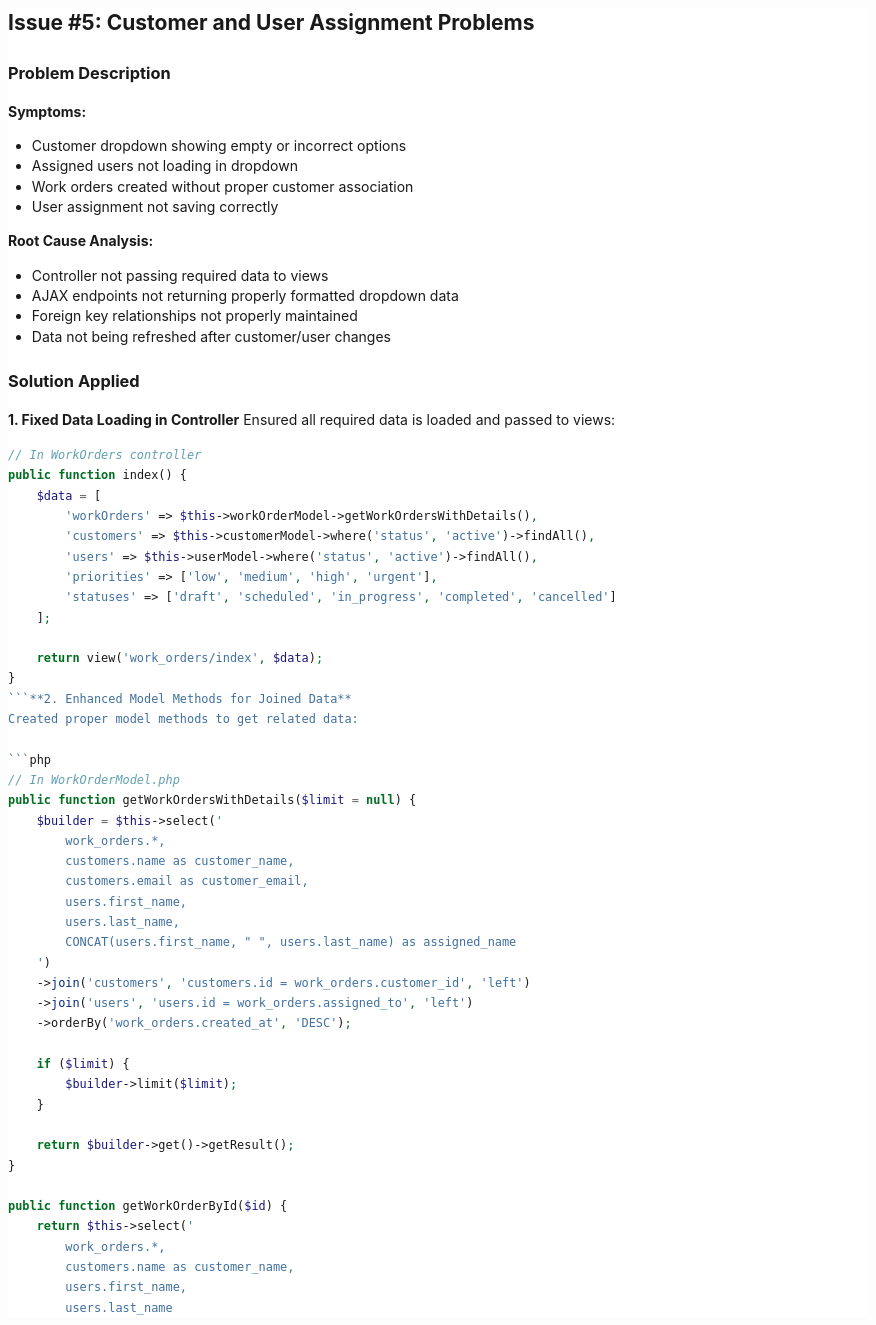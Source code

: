 ## Issue #5: Customer and User Assignment Problems

### Problem Description
**Symptoms:**
- Customer dropdown showing empty or incorrect options
- Assigned users not loading in dropdown
- Work orders created without proper customer association
- User assignment not saving correctly

**Root Cause Analysis:**
- Controller not passing required data to views
- AJAX endpoints not returning properly formatted dropdown data
- Foreign key relationships not properly maintained
- Data not being refreshed after customer/user changes

### Solution Applied
**1. Fixed Data Loading in Controller**
Ensured all required data is loaded and passed to views:

```php
// In WorkOrders controller
public function index() {
    $data = [
        'workOrders' => $this->workOrderModel->getWorkOrdersWithDetails(),
        'customers' => $this->customerModel->where('status', 'active')->findAll(),
        'users' => $this->userModel->where('status', 'active')->findAll(),
        'priorities' => ['low', 'medium', 'high', 'urgent'],
        'statuses' => ['draft', 'scheduled', 'in_progress', 'completed', 'cancelled']
    ];
    
    return view('work_orders/index', $data);
}
```**2. Enhanced Model Methods for Joined Data**
Created proper model methods to get related data:

```php
// In WorkOrderModel.php
public function getWorkOrdersWithDetails($limit = null) {
    $builder = $this->select('
        work_orders.*,
        customers.name as customer_name,
        customers.email as customer_email,
        users.first_name,
        users.last_name,
        CONCAT(users.first_name, " ", users.last_name) as assigned_name
    ')
    ->join('customers', 'customers.id = work_orders.customer_id', 'left')
    ->join('users', 'users.id = work_orders.assigned_to', 'left')
    ->orderBy('work_orders.created_at', 'DESC');
    
    if ($limit) {
        $builder->limit($limit);
    }
    
    return $builder->get()->getResult();
}

public function getWorkOrderById($id) {
    return $this->select('
        work_orders.*,
        customers.name as customer_name,
        users.first_name,
        users.last_name
```